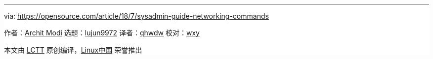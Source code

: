 


---


via: <https://opensource.com/article/18/7/sysadmin-guide-networking-commands>


作者：[Archit Modi](https://opensource.com/users/architmodi) 选题：[lujun9972](https://github.com/lujun9972) 译者：[qhwdw](https://github.com/qhwdw) 校对：[wxy](https://github.com/wxy)


本文由 [LCTT](https://github.com/LCTT/TranslateProject) 原创编译，[Linux中国](https://linux.cn/) 荣誉推出
